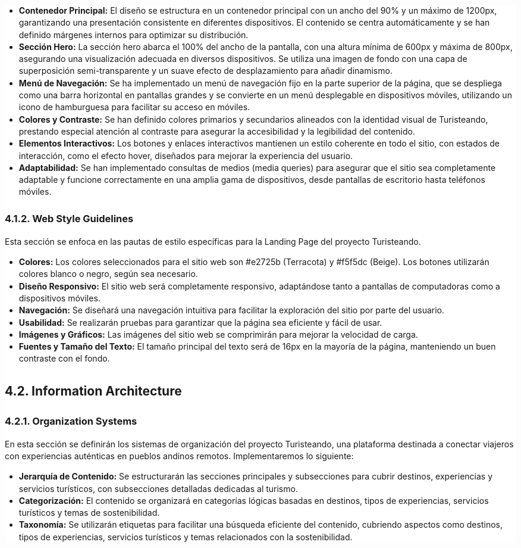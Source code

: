 - **Contenedor Principal:** El diseño se estructura en un contenedor principal con un ancho del 90% y un máximo de 1200px, garantizando una presentación consistente en diferentes dispositivos. El contenido se centra automáticamente y se han definido márgenes internos para optimizar su distribución.
- **Sección Hero:** La sección hero abarca el 100% del ancho de la pantalla, con una altura mínima de 600px y máxima de 800px, asegurando una visualización adecuada en diversos dispositivos. Se utiliza una imagen de fondo con una capa de superposición semi-transparente y un suave efecto de desplazamiento para añadir dinamismo.
- **Menú de Navegación:** Se ha implementado un menú de navegación fijo en la parte superior de la página, que se despliega como una barra horizontal en pantallas grandes y se convierte en un menú desplegable en dispositivos móviles, utilizando un icono de hamburguesa para facilitar su acceso en móviles.
- **Colores y Contraste:** Se han definido colores primarios y secundarios alineados con la identidad visual de Turisteando, prestando especial atención al contraste para asegurar la accesibilidad y la legibilidad del contenido.
- **Elementos Interactivos:** Los botones y enlaces interactivos mantienen un estilo coherente en todo el sitio, con estados de interacción, como el efecto hover, diseñados para mejorar la experiencia del usuario.
- **Adaptabilidad:** Se han implementado consultas de medios (media queries) para asegurar que el sitio sea completamente adaptable y funcione correctamente en una amplia gama de dispositivos, desde pantallas de escritorio hasta teléfonos móviles.

### 4.1.2. Web Style Guidelines
Esta sección se enfoca en las pautas de estilo específicas para la Landing Page del proyecto Turisteando.

- **Colores:** Los colores seleccionados para el sitio web son #e2725b (Terracota) y #f5f5dc (Beige). Los botones utilizarán colores blanco o negro, según sea necesario.
- **Diseño Responsivo:** El sitio web será completamente responsivo, adaptándose tanto a pantallas de computadoras como a dispositivos móviles.
- **Navegación:** Se diseñará una navegación intuitiva para facilitar la exploración del sitio por parte del usuario.
- **Usabilidad:** Se realizarán pruebas para garantizar que la página sea eficiente y fácil de usar.
- **Imágenes y Gráficos:** Las imágenes del sitio web se comprimirán para mejorar la velocidad de carga.
- **Fuentes y Tamaño del Texto:** El tamaño principal del texto será de 16px en la mayoría de la página, manteniendo un buen contraste con el fondo.

## 4.2. Information Architecture
### 4.2.1. Organization Systems
En esta sección se definirán los sistemas de organización del proyecto Turisteando, una plataforma destinada a conectar viajeros con experiencias auténticas en pueblos andinos remotos. Implementaremos lo siguiente:

- **Jerarquía de Contenido:** Se estructurarán las secciones principales y subsecciones para cubrir destinos, experiencias y servicios turísticos, con subsecciones detalladas dedicadas al turismo.
- **Categorización:** El contenido se organizará en categorías lógicas basadas en destinos, tipos de experiencias, servicios turísticos y temas de sostenibilidad.
- **Taxonomía:** Se utilizarán etiquetas para facilitar una búsqueda eficiente del contenido, cubriendo aspectos como destinos, tipos de experiencias, servicios turísticos y temas relacionados con la sostenibilidad.
